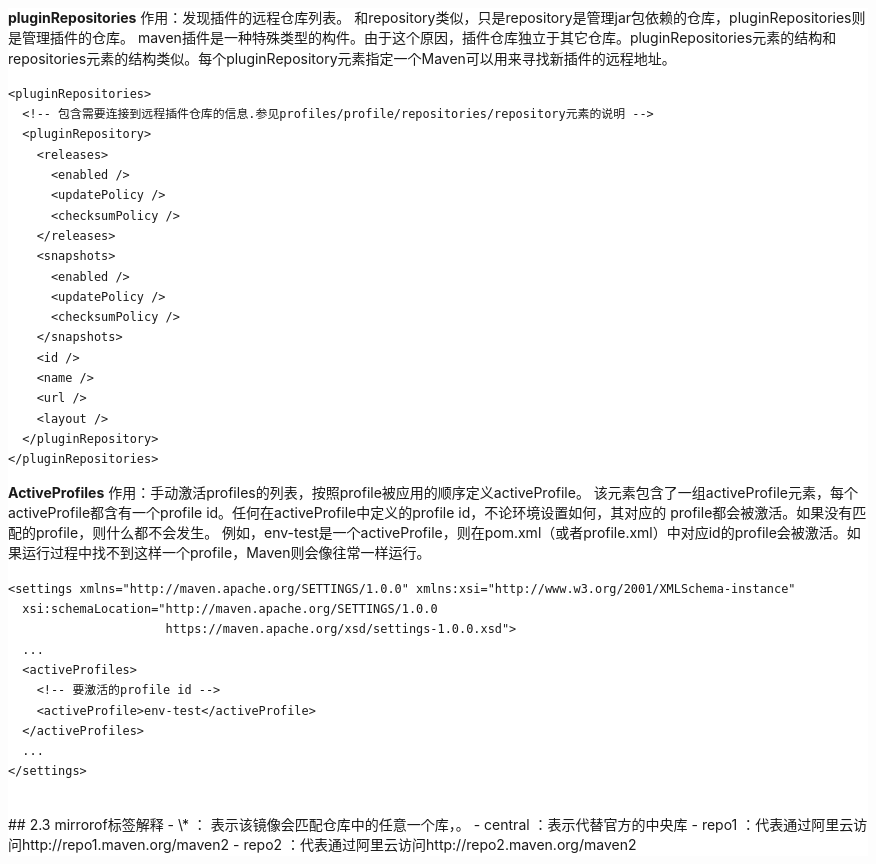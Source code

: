 **pluginRepositories**
作用：发现插件的远程仓库列表。
和repository类似，只是repository是管理jar包依赖的仓库，pluginRepositories则是管理插件的仓库。
maven插件是一种特殊类型的构件。由于这个原因，插件仓库独立于其它仓库。pluginRepositories元素的结构和repositories元素的结构类似。每个pluginRepository元素指定一个Maven可以用来寻找新插件的远程地址。
```
<pluginRepositories>
  <!-- 包含需要连接到远程插件仓库的信息.参见profiles/profile/repositories/repository元素的说明 -->
  <pluginRepository>
    <releases>
      <enabled />
      <updatePolicy />
      <checksumPolicy />
    </releases>
    <snapshots>
      <enabled />
      <updatePolicy />
      <checksumPolicy />
    </snapshots>
    <id />
    <name />
    <url />
    <layout />
  </pluginRepository>
</pluginRepositories>
```

**ActiveProfiles**
作用：手动激活profiles的列表，按照profile被应用的顺序定义activeProfile。
该元素包含了一组activeProfile元素，每个activeProfile都含有一个profile id。任何在activeProfile中定义的profile id，不论环境设置如何，其对应的 profile都会被激活。如果没有匹配的profile，则什么都不会发生。
例如，env-test是一个activeProfile，则在pom.xml（或者profile.xml）中对应id的profile会被激活。如果运行过程中找不到这样一个profile，Maven则会像往常一样运行。
```
<settings xmlns="http://maven.apache.org/SETTINGS/1.0.0" xmlns:xsi="http://www.w3.org/2001/XMLSchema-instance"
  xsi:schemaLocation="http://maven.apache.org/SETTINGS/1.0.0
                      https://maven.apache.org/xsd/settings-1.0.0.xsd">
  ...
  <activeProfiles>
    <!-- 要激活的profile id -->
    <activeProfile>env-test</activeProfile>
  </activeProfiles>
  ...
</settings>
```

<br>
## 2.3 mirrorof标签解释
- \* ： 表示该镜像会匹配仓库中的任意一个库，。
- central ：表示代替官方的中央库
- repo1 ：代表通过阿里云访问http://repo1.maven.org/maven2
- repo2 ：代表通过阿里云访问http://repo2.maven.org/maven2
